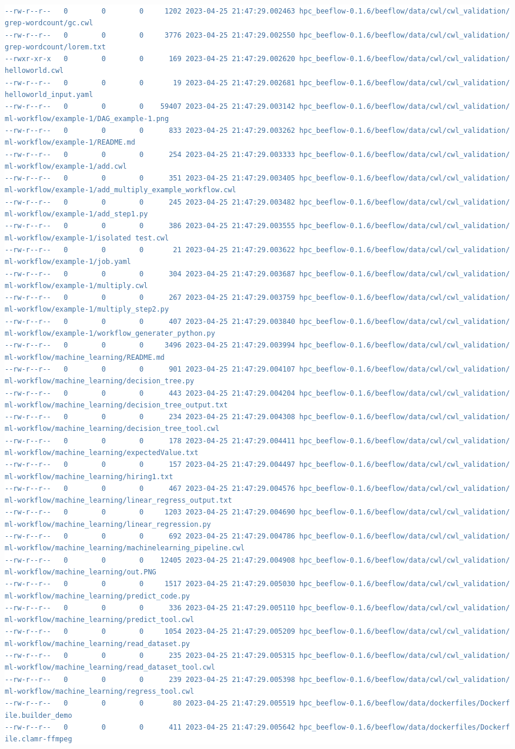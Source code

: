 ```diff
--rw-r--r--   0        0        0     1202 2023-04-25 21:47:29.002463 hpc_beeflow-0.1.6/beeflow/data/cwl/cwl_validation/grep-wordcount/gc.cwl
--rw-r--r--   0        0        0     3776 2023-04-25 21:47:29.002550 hpc_beeflow-0.1.6/beeflow/data/cwl/cwl_validation/grep-wordcount/lorem.txt
--rwxr-xr-x   0        0        0      169 2023-04-25 21:47:29.002620 hpc_beeflow-0.1.6/beeflow/data/cwl/cwl_validation/helloworld.cwl
--rw-r--r--   0        0        0       19 2023-04-25 21:47:29.002681 hpc_beeflow-0.1.6/beeflow/data/cwl/cwl_validation/helloworld_input.yaml
--rw-r--r--   0        0        0    59407 2023-04-25 21:47:29.003142 hpc_beeflow-0.1.6/beeflow/data/cwl/cwl_validation/ml-workflow/example-1/DAG_example-1.png
--rw-r--r--   0        0        0      833 2023-04-25 21:47:29.003262 hpc_beeflow-0.1.6/beeflow/data/cwl/cwl_validation/ml-workflow/example-1/README.md
--rw-r--r--   0        0        0      254 2023-04-25 21:47:29.003333 hpc_beeflow-0.1.6/beeflow/data/cwl/cwl_validation/ml-workflow/example-1/add.cwl
--rw-r--r--   0        0        0      351 2023-04-25 21:47:29.003405 hpc_beeflow-0.1.6/beeflow/data/cwl/cwl_validation/ml-workflow/example-1/add_multiply_example_workflow.cwl
--rw-r--r--   0        0        0      245 2023-04-25 21:47:29.003482 hpc_beeflow-0.1.6/beeflow/data/cwl/cwl_validation/ml-workflow/example-1/add_step1.py
--rw-r--r--   0        0        0      386 2023-04-25 21:47:29.003555 hpc_beeflow-0.1.6/beeflow/data/cwl/cwl_validation/ml-workflow/example-1/isolated test.cwl
--rw-r--r--   0        0        0       21 2023-04-25 21:47:29.003622 hpc_beeflow-0.1.6/beeflow/data/cwl/cwl_validation/ml-workflow/example-1/job.yaml
--rw-r--r--   0        0        0      304 2023-04-25 21:47:29.003687 hpc_beeflow-0.1.6/beeflow/data/cwl/cwl_validation/ml-workflow/example-1/multiply.cwl
--rw-r--r--   0        0        0      267 2023-04-25 21:47:29.003759 hpc_beeflow-0.1.6/beeflow/data/cwl/cwl_validation/ml-workflow/example-1/multiply_step2.py
--rw-r--r--   0        0        0      407 2023-04-25 21:47:29.003840 hpc_beeflow-0.1.6/beeflow/data/cwl/cwl_validation/ml-workflow/example-1/workflow_generater_python.py
--rw-r--r--   0        0        0     3496 2023-04-25 21:47:29.003994 hpc_beeflow-0.1.6/beeflow/data/cwl/cwl_validation/ml-workflow/machine_learning/README.md
--rw-r--r--   0        0        0      901 2023-04-25 21:47:29.004107 hpc_beeflow-0.1.6/beeflow/data/cwl/cwl_validation/ml-workflow/machine_learning/decision_tree.py
--rw-r--r--   0        0        0      443 2023-04-25 21:47:29.004204 hpc_beeflow-0.1.6/beeflow/data/cwl/cwl_validation/ml-workflow/machine_learning/decision_tree_output.txt
--rw-r--r--   0        0        0      234 2023-04-25 21:47:29.004308 hpc_beeflow-0.1.6/beeflow/data/cwl/cwl_validation/ml-workflow/machine_learning/decision_tree_tool.cwl
--rw-r--r--   0        0        0      178 2023-04-25 21:47:29.004411 hpc_beeflow-0.1.6/beeflow/data/cwl/cwl_validation/ml-workflow/machine_learning/expectedValue.txt
--rw-r--r--   0        0        0      157 2023-04-25 21:47:29.004497 hpc_beeflow-0.1.6/beeflow/data/cwl/cwl_validation/ml-workflow/machine_learning/hiring1.txt
--rw-r--r--   0        0        0      467 2023-04-25 21:47:29.004576 hpc_beeflow-0.1.6/beeflow/data/cwl/cwl_validation/ml-workflow/machine_learning/linear_regress_output.txt
--rw-r--r--   0        0        0     1203 2023-04-25 21:47:29.004690 hpc_beeflow-0.1.6/beeflow/data/cwl/cwl_validation/ml-workflow/machine_learning/linear_regression.py
--rw-r--r--   0        0        0      692 2023-04-25 21:47:29.004786 hpc_beeflow-0.1.6/beeflow/data/cwl/cwl_validation/ml-workflow/machine_learning/machinelearning_pipeline.cwl
--rw-r--r--   0        0        0    12405 2023-04-25 21:47:29.004908 hpc_beeflow-0.1.6/beeflow/data/cwl/cwl_validation/ml-workflow/machine_learning/out.PNG
--rw-r--r--   0        0        0     1517 2023-04-25 21:47:29.005030 hpc_beeflow-0.1.6/beeflow/data/cwl/cwl_validation/ml-workflow/machine_learning/predict_code.py
--rw-r--r--   0        0        0      336 2023-04-25 21:47:29.005110 hpc_beeflow-0.1.6/beeflow/data/cwl/cwl_validation/ml-workflow/machine_learning/predict_tool.cwl
--rw-r--r--   0        0        0     1054 2023-04-25 21:47:29.005209 hpc_beeflow-0.1.6/beeflow/data/cwl/cwl_validation/ml-workflow/machine_learning/read_dataset.py
--rw-r--r--   0        0        0      235 2023-04-25 21:47:29.005315 hpc_beeflow-0.1.6/beeflow/data/cwl/cwl_validation/ml-workflow/machine_learning/read_dataset_tool.cwl
--rw-r--r--   0        0        0      239 2023-04-25 21:47:29.005398 hpc_beeflow-0.1.6/beeflow/data/cwl/cwl_validation/ml-workflow/machine_learning/regress_tool.cwl
--rw-r--r--   0        0        0       80 2023-04-25 21:47:29.005519 hpc_beeflow-0.1.6/beeflow/data/dockerfiles/Dockerfile.builder_demo
--rw-r--r--   0        0        0      411 2023-04-25 21:47:29.005642 hpc_beeflow-0.1.6/beeflow/data/dockerfiles/Dockerfile.clamr-ffmpeg
```